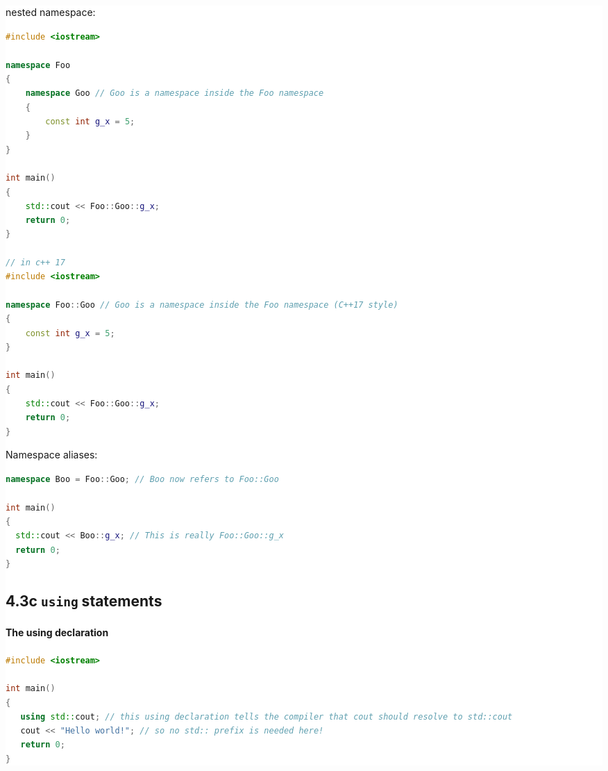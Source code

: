 nested namespace:

```cpp
#include <iostream>

namespace Foo
{
    namespace Goo // Goo is a namespace inside the Foo namespace
    {
        const int g_x = 5;
    }
}

int main()
{
    std::cout << Foo::Goo::g_x;
    return 0;
}

// in c++ 17
#include <iostream>

namespace Foo::Goo // Goo is a namespace inside the Foo namespace (C++17 style)
{
    const int g_x = 5;
}

int main()
{
    std::cout << Foo::Goo::g_x;
    return 0;
}
```

Namespace aliases:

```cpp
namespace Boo = Foo::Goo; // Boo now refers to Foo::Goo

int main()
{
  std::cout << Boo::g_x; // This is really Foo::Goo::g_x
  return 0;
}
```

## 4.3c `using` statements

#### The using declaration

```cpp
#include <iostream>

int main()
{
   using std::cout; // this using declaration tells the compiler that cout should resolve to std::cout
   cout << "Hello world!"; // so no std:: prefix is needed here!
   return 0;
}
```
